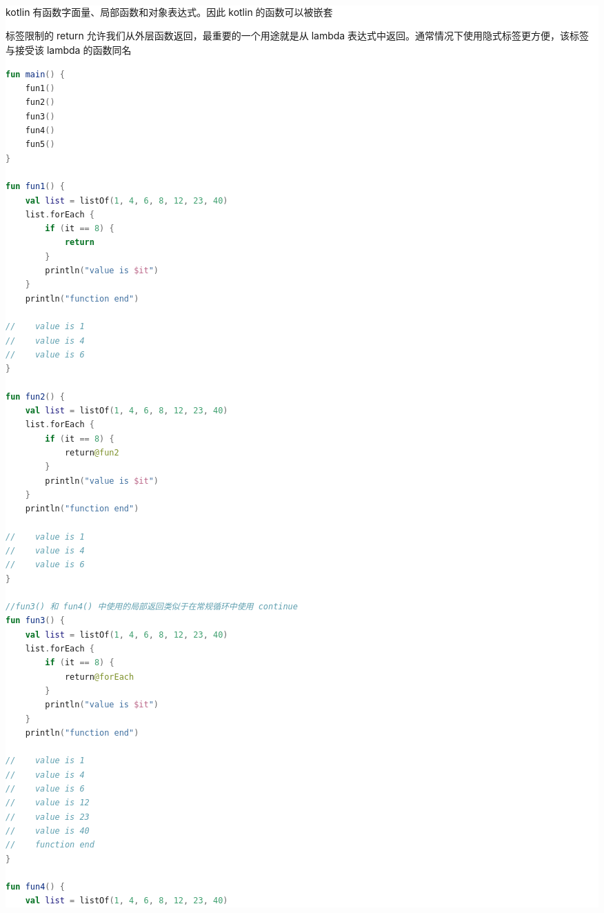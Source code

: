 kotlin 有函数字面量、局部函数和对象表达式。因此 kotlin 的函数可以被嵌套

标签限制的 return 允许我们从外层函数返回，最重要的一个用途就是从 lambda 表达式中返回。通常情况下使用隐式标签更方便，该标签与接受该 lambda 的函数同名

```kotlin
fun main() {
    fun1()
    fun2()
    fun3()
    fun4()
    fun5()
}

fun fun1() {
    val list = listOf(1, 4, 6, 8, 12, 23, 40)
    list.forEach {
        if (it == 8) {
            return
        }
        println("value is $it")
    }
    println("function end")

//    value is 1
//    value is 4
//    value is 6
}

fun fun2() {
    val list = listOf(1, 4, 6, 8, 12, 23, 40)
    list.forEach {
        if (it == 8) {
            return@fun2
        }
        println("value is $it")
    }
    println("function end")

//    value is 1
//    value is 4
//    value is 6
}

//fun3() 和 fun4() 中使用的局部返回类似于在常规循环中使用 continue
fun fun3() {
    val list = listOf(1, 4, 6, 8, 12, 23, 40)
    list.forEach {
        if (it == 8) {
            return@forEach
        }
        println("value is $it")
    }
    println("function end")
    
//    value is 1
//    value is 4
//    value is 6
//    value is 12
//    value is 23
//    value is 40
//    function end
}

fun fun4() {
    val list = listOf(1, 4, 6, 8, 12, 23, 40)
```